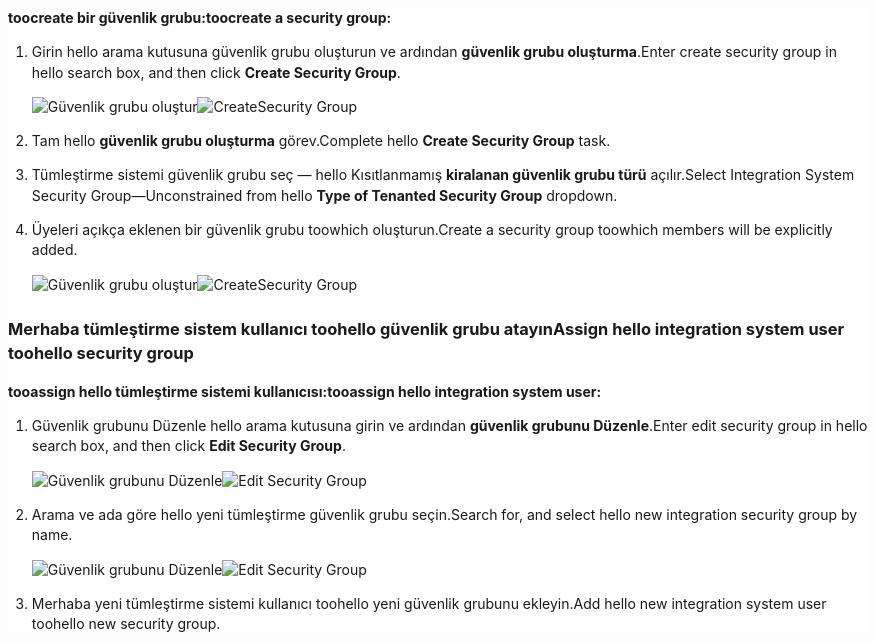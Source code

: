 <span data-ttu-id="5c160-191">**toocreate bir güvenlik grubu:**</span><span class="sxs-lookup"><span data-stu-id="5c160-191">**toocreate a security group:**</span></span>

1. <span data-ttu-id="5c160-192">Girin hello arama kutusuna güvenlik grubu oluşturun ve ardından **güvenlik grubu oluşturma**.</span><span class="sxs-lookup"><span data-stu-id="5c160-192">Enter create security group in hello search box, and then click **Create Security Group**.</span></span> 
   
    <span data-ttu-id="5c160-193">![Güvenlik grubu oluştur](./media/active-directory-saas-workday-inbound-tutorial/IC750981.png "güvenlik grubu oluştur")</span><span class="sxs-lookup"><span data-stu-id="5c160-193">![CreateSecurity Group](./media/active-directory-saas-workday-inbound-tutorial/IC750981.png "CreateSecurity Group")</span></span>
2. <span data-ttu-id="5c160-194">Tam hello **güvenlik grubu oluşturma** görev.</span><span class="sxs-lookup"><span data-stu-id="5c160-194">Complete hello **Create Security Group** task.</span></span>  
3. <span data-ttu-id="5c160-195">Tümleştirme sistemi güvenlik grubu seç — hello Kısıtlanmamış **kiralanan güvenlik grubu türü** açılır.</span><span class="sxs-lookup"><span data-stu-id="5c160-195">Select Integration System Security Group—Unconstrained from hello **Type of Tenanted Security Group** dropdown.</span></span>
4. <span data-ttu-id="5c160-196">Üyeleri açıkça eklenen bir güvenlik grubu toowhich oluşturun.</span><span class="sxs-lookup"><span data-stu-id="5c160-196">Create a security group toowhich members will be explicitly added.</span></span> 
   
    <span data-ttu-id="5c160-197">![Güvenlik grubu oluştur](./media/active-directory-saas-workday-inbound-tutorial/IC750982.png "güvenlik grubu oluştur")</span><span class="sxs-lookup"><span data-stu-id="5c160-197">![CreateSecurity Group](./media/active-directory-saas-workday-inbound-tutorial/IC750982.png "CreateSecurity Group")</span></span>

### <a name="assign-hello-integration-system-user-toohello-security-group"></a><span data-ttu-id="5c160-198">Merhaba tümleştirme sistem kullanıcı toohello güvenlik grubu atayın</span><span class="sxs-lookup"><span data-stu-id="5c160-198">Assign hello integration system user toohello security group</span></span>

<span data-ttu-id="5c160-199">**tooassign hello tümleştirme sistemi kullanıcısı:**</span><span class="sxs-lookup"><span data-stu-id="5c160-199">**tooassign hello integration system user:**</span></span>

1. <span data-ttu-id="5c160-200">Güvenlik grubunu Düzenle hello arama kutusuna girin ve ardından **güvenlik grubunu Düzenle**.</span><span class="sxs-lookup"><span data-stu-id="5c160-200">Enter edit security group in hello search box, and then click **Edit Security Group**.</span></span> 
   
    <span data-ttu-id="5c160-201">![Güvenlik grubunu Düzenle](./media/active-directory-saas-workday-inbound-tutorial/IC750983.png "güvenlik grubunu Düzenle")</span><span class="sxs-lookup"><span data-stu-id="5c160-201">![Edit Security Group](./media/active-directory-saas-workday-inbound-tutorial/IC750983.png "Edit Security Group")</span></span>
2. <span data-ttu-id="5c160-202">Arama ve ada göre hello yeni tümleştirme güvenlik grubu seçin.</span><span class="sxs-lookup"><span data-stu-id="5c160-202">Search for, and select hello new integration security group by name.</span></span> 
   
    <span data-ttu-id="5c160-203">![Güvenlik grubunu Düzenle](./media/active-directory-saas-workday-inbound-tutorial/IC750984.png "güvenlik grubunu Düzenle")</span><span class="sxs-lookup"><span data-stu-id="5c160-203">![Edit Security Group](./media/active-directory-saas-workday-inbound-tutorial/IC750984.png "Edit Security Group")</span></span>
3. <span data-ttu-id="5c160-204">Merhaba yeni tümleştirme sistemi kullanıcı toohello yeni güvenlik grubunu ekleyin.</span><span class="sxs-lookup"><span data-stu-id="5c160-204">Add hello new integration system user toohello new security group.</span></span> 
   